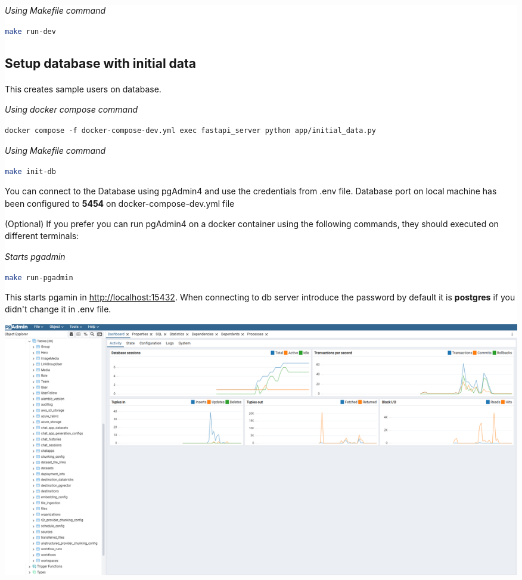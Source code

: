 *Using Makefile command*
```sh
make run-dev
```

## Setup database with initial data
This creates sample users on database.

*Using docker compose command*
```
docker compose -f docker-compose-dev.yml exec fastapi_server python app/initial_data.py
```

*Using Makefile command*
```sh
make init-db
```

You can connect to the Database using pgAdmin4 and use the credentials from .env file. Database port on local machine has been configured to **5454** on docker-compose-dev.yml file

(Optional) If you prefer you can run pgAdmin4 on a docker container using the following commands, they should executed on different terminals:

*Starts pgadmin*
```sh
make run-pgadmin
```

This starts pgamin in [http://localhost:15432](http://localhost:15432). When connecting to db server introduce the password by default it is **postgres** if you didn't change it in .env file.

<p align="center">
  <img src="static/tables.png" align="center"/>
</p>
